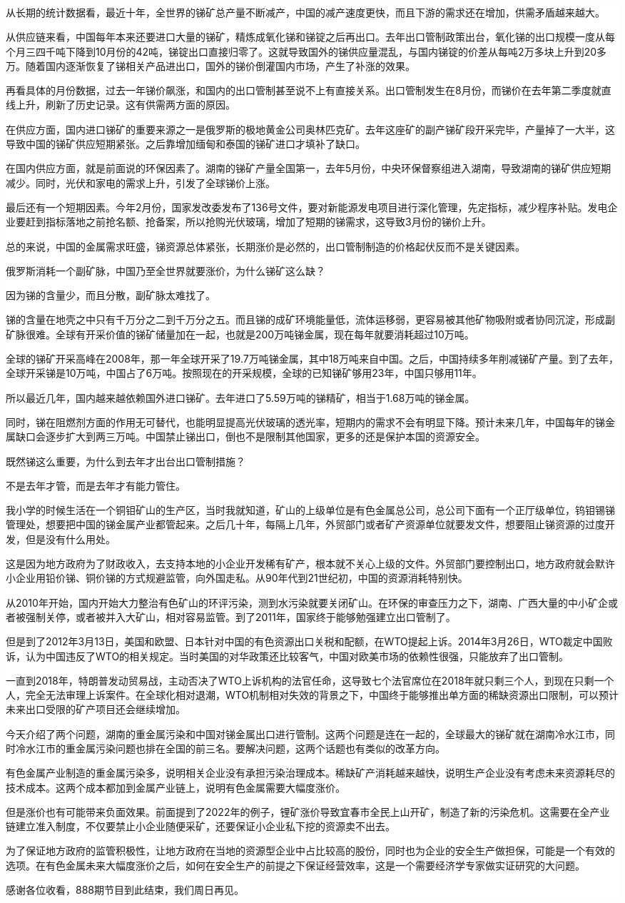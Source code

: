 从长期的统计数据看，最近十年，全世界的锑矿总产量不断减产，中国的减产速度更快，而且下游的需求还在增加，供需矛盾越来越大。

从供应链来看，中国每年本来还要进口大量的锑矿，精炼成氧化锑和锑锭之后再出口。去年出口管制政策出台，氧化锑的出口规模一度从每个月三四千吨下降到10月份的42吨，锑锭出口直接归零了。这就导致国外的锑供应量混乱，与国内锑锭的价差从每吨2万多块上升到20多万。随着国内逐渐恢复了锑相关产品进出口，国外的锑价倒灌国内市场，产生了补涨的效果。

再看具体的月份数据，过去一年锑价飙涨，和国内的出口管制甚至说不上有直接关系。出口管制发生在8月份，而锑价在去年第二季度就直线上升，刷新了历史记录。这有供需两方面的原因。

在供应方面，国内进口锑矿的重要来源之一是俄罗斯的极地黄金公司奥林匹克矿。去年这座矿的副产锑矿段开采完毕，产量掉了一大半，这导致中国的锑矿供应短期紧张。之后靠增加缅甸和泰国的锑矿进口才填补了缺口。

在国内供应方面，就是前面说的环保因素了。湖南的锑矿产量全国第一，去年5月份，中央环保督察组进入湖南，导致湖南的锑矿供应短期减少。同时，光伏和家电的需求上升，引发了全球锑价上涨。

最后还有一个短期因素。今年2月份，国家发改委发布了136号文件，要对新能源发电项目进行深化管理，先定指标，减少程序补贴。发电企业要赶到指标落地之前抢名额、抢备案，所以抢购光伏玻璃，增加了短期的锑需求，这导致3月份的锑价上升。

总的来说，中国的金属需求旺盛，锑资源总体紧张，长期涨价是必然的，出口管制制造的价格起伏反而不是关键因素。

俄罗斯消耗一个副矿脉，中国乃至全世界就要涨价，为什么锑矿这么缺？

因为锑的含量少，而且分散，副矿脉太难找了。

锑的含量在地壳之中只有千万分之二到千万分之五。而且锑的成矿环境能量低，流体运移弱，更容易被其他矿物吸附或者协同沉淀，形成副矿脉很难。全球有开采价值的锑矿储量加在一起，也就是200万吨锑金属，现在每年就要消耗超过10万吨。

全球的锑矿开采高峰在2008年，那一年全球开采了19.7万吨锑金属，其中18万吨来自中国。之后，中国持续多年削减锑矿产量。到了去年，全球开采锑是10万吨，中国占了6万吨。按照现在的开采规模，全球的已知锑矿够用23年，中国只够用11年。

所以最近几年，国内越来越依赖国外进口锑矿。去年进口了5.59万吨的锑精矿，相当于1.68万吨的锑金属。

同时，锑在阻燃剂方面的作用无可替代，也能明显提高光伏玻璃的透光率，短期内的需求不会有明显下降。预计未来几年，中国每年的锑金属缺口会逐步扩大到两三万吨。中国禁止锑出口，倒也不是限制其他国家，更多的还是保护本国的资源安全。

既然锑这么重要，为什么到去年才出台出口管制措施？

不是去年才管，而是去年才有能力管住。

我小学的时候生活在一个铜钼矿山的生产区，当时我就知道，矿山的上级单位是有色金属总公司，总公司下面有一个正厅级单位，钨钼锡锑管理处，想要把中国的锑金属产业都管起来。之后几十年，每隔上几年，外贸部门或者矿产资源单位就要发文件，想要阻止锑资源的过度开发，但是没有什么用处。

这是因为地方政府为了财政收入，去支持本地的小企业开发稀有矿产，根本就不关心上级的文件。外贸部门要控制出口，地方政府就会默许小企业用铅价锑、铜价锑的方式规避监管，向外国走私。从90年代到21世纪初，中国的资源消耗特别快。

从2010年开始，国内开始大力整治有色矿山的环评污染，测到水污染就要关闭矿山。在环保的审查压力之下，湖南、广西大量的中小矿企或者被强制关停，或者被并入大矿山，相对容易监管。到了2011年，国家终于能够勉强建立出口管制了。

但是到了2012年3月13日，美国和欧盟、日本针对中国的有色资源出口关税和配额，在WTO提起上诉。2014年3月26日，WTO裁定中国败诉，认为中国违反了WTO的相关规定。当时美国的对华政策还比较客气，中国对欧美市场的依赖性很强，只能放弃了出口管制。

一直到2018年，特朗普发动贸易战，主动否决了WTO上诉机构的法官任命，这导致七个法官席位在2018年就只剩三个人，到现在只剩一个人，完全无法审理上诉案件。在全球化相对退潮，WTO机制相对失效的背景之下，中国终于能够推出单方面的稀缺资源出口限制，可以预计未来出口受限的矿产项目还会继续增加。

今天介绍了两个问题，湖南的重金属污染和中国对锑金属出口进行管制。这两个问题是连在一起的，全球最大的锑矿就在湖南冷水江市，同时冷水江市的重金属污染问题也排在全国的前三名。要解决问题，这两个话题也有类似的改革方向。

有色金属产业制造的重金属污染多，说明相关企业没有承担污染治理成本。稀缺矿产消耗越来越快，说明生产企业没有考虑未来资源耗尽的技术成本。这两个成本都加到金属产业链上，说明有色金属需要大幅度涨价。

但是涨价也有可能带来负面效果。前面提到了2022年的例子，锂矿涨价导致宜春市全民上山开矿，制造了新的污染危机。这需要在全产业链建立准入制度，不仅要禁止小企业随便采矿，还要保证小企业私下挖的资源卖不出去。

为了保证地方政府的监管积极性，让地方政府在当地的资源型企业中占比较高的股份，同时也为企业的安全生产做担保，可能是一个有效的选项。在有色金属未来大幅度涨价之后，如何在安全生产的前提之下保证经营效率，这是一个需要经济学专家做实证研究的大问题。

感谢各位收看，888期节目到此结束，我们周日再见。

